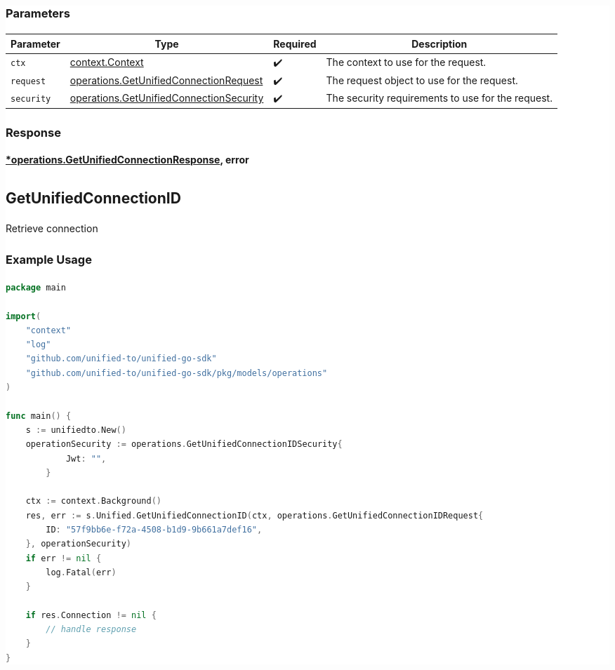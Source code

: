 ### Parameters

| Parameter                                                                                          | Type                                                                                               | Required                                                                                           | Description                                                                                        |
| -------------------------------------------------------------------------------------------------- | -------------------------------------------------------------------------------------------------- | -------------------------------------------------------------------------------------------------- | -------------------------------------------------------------------------------------------------- |
| `ctx`                                                                                              | [context.Context](https://pkg.go.dev/context#Context)                                              | :heavy_check_mark:                                                                                 | The context to use for the request.                                                                |
| `request`                                                                                          | [operations.GetUnifiedConnectionRequest](../../models/operations/getunifiedconnectionrequest.md)   | :heavy_check_mark:                                                                                 | The request object to use for the request.                                                         |
| `security`                                                                                         | [operations.GetUnifiedConnectionSecurity](../../models/operations/getunifiedconnectionsecurity.md) | :heavy_check_mark:                                                                                 | The security requirements to use for the request.                                                  |


### Response

**[*operations.GetUnifiedConnectionResponse](../../models/operations/getunifiedconnectionresponse.md), error**


## GetUnifiedConnectionID

Retrieve connection

### Example Usage

```go
package main

import(
	"context"
	"log"
	"github.com/unified-to/unified-go-sdk"
	"github.com/unified-to/unified-go-sdk/pkg/models/operations"
)

func main() {
    s := unifiedto.New()
    operationSecurity := operations.GetUnifiedConnectionIDSecurity{
            Jwt: "",
        }

    ctx := context.Background()
    res, err := s.Unified.GetUnifiedConnectionID(ctx, operations.GetUnifiedConnectionIDRequest{
        ID: "57f9bb6e-f72a-4508-b1d9-9b661a7def16",
    }, operationSecurity)
    if err != nil {
        log.Fatal(err)
    }

    if res.Connection != nil {
        // handle response
    }
}
```
